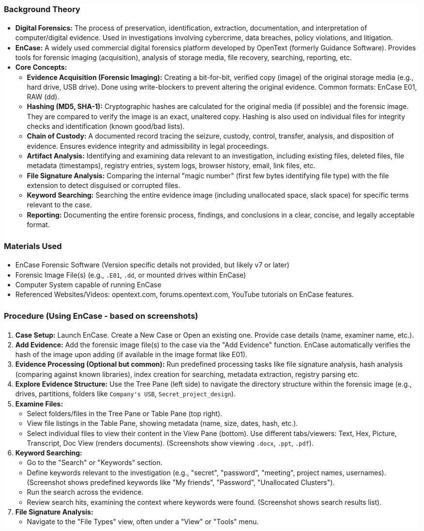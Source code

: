 ### Background Theory
*   **Digital Forensics:** The process of preservation, identification, extraction, documentation, and interpretation of computer/digital evidence. Used in investigations involving cybercrime, data breaches, policy violations, and litigation.
*   **EnCase:** A widely used commercial digital forensics platform developed by OpenText (formerly Guidance Software). Provides tools for forensic imaging (acquisition), analysis of storage media, file recovery, searching, reporting, etc.
*   **Core Concepts:**
    *   **Evidence Acquisition (Forensic Imaging):** Creating a bit-for-bit, verified copy (image) of the original storage media (e.g., hard drive, USB drive). Done using write-blockers to prevent altering the original evidence. Common formats: EnCase E01, RAW (dd).
    *   **Hashing (MD5, SHA-1):** Cryptographic hashes are calculated for the original media (if possible) and the forensic image. They are compared to verify the image is an exact, unaltered copy. Hashing is also used on individual files for integrity checks and identification (known good/bad lists).
    *   **Chain of Custody:** A documented record tracing the seizure, custody, control, transfer, analysis, and disposition of evidence. Ensures evidence integrity and admissibility in legal proceedings.
    *   **Artifact Analysis:** Identifying and examining data relevant to an investigation, including existing files, deleted files, file metadata (timestamps), registry entries, system logs, browser history, email, link files, etc.
    *   **File Signature Analysis:** Comparing the internal "magic number" (first few bytes identifying file type) with the file extension to detect disguised or corrupted files.
    *   **Keyword Searching:** Searching the entire evidence image (including unallocated space, slack space) for specific terms relevant to the case.
    *   **Reporting:** Documenting the entire forensic process, findings, and conclusions in a clear, concise, and legally acceptable format.

### Materials Used
*   EnCase Forensic Software (Version specific details not provided, but likely v7 or later)
*   Forensic Image File(s) (e.g., `.E01`, `.dd`, or mounted drives within EnCase)
*   Computer System capable of running EnCase
*   Referenced Websites/Videos: opentext.com, forums.opentext.com, YouTube tutorials on EnCase features.

### Procedure (Using EnCase - based on screenshots)

1.  **Case Setup:** Launch EnCase. Create a New Case or Open an existing one. Provide case details (name, examiner name, etc.).
2.  **Add Evidence:** Add the forensic image file(s) to the case via the "Add Evidence" function. EnCase automatically verifies the hash of the image upon adding (if available in the image format like E01).
3.  **Evidence Processing (Optional but common):** Run predefined processing tasks like file signature analysis, hash analysis (comparing against known libraries), index creation for searching, metadata extraction, registry parsing etc.
4.  **Explore Evidence Structure:** Use the Tree Pane (left side) to navigate the directory structure within the forensic image (e.g., drives, partitions, folders like `Company's USB`, `Secret_project_design`).
5.  **Examine Files:**
    *   Select folders/files in the Tree Pane or Table Pane (top right).
    *   View file listings in the Table Pane, showing metadata (name, size, dates, hash, etc.).
    *   Select individual files to view their content in the View Pane (bottom). Use different tabs/viewers: Text, Hex, Picture, Transcript, Doc View (renders documents). (Screenshots show viewing `.docx`, `.ppt`, `.pdf`).
6.  **Keyword Searching:**
    *   Go to the "Search" or "Keywords" section.
    *   Define keywords relevant to the investigation (e.g., "secret", "password", "meeting", project names, usernames). (Screenshot shows predefined keywords like "My friends", "Password", "Unallocated Clusters").
    *   Run the search across the evidence.
    *   Review search hits, examining the context where keywords were found. (Screenshot shows search results list).
7.  **File Signature Analysis:**
    *   Navigate to the "File Types" view, often under a "View" or "Tools" menu.